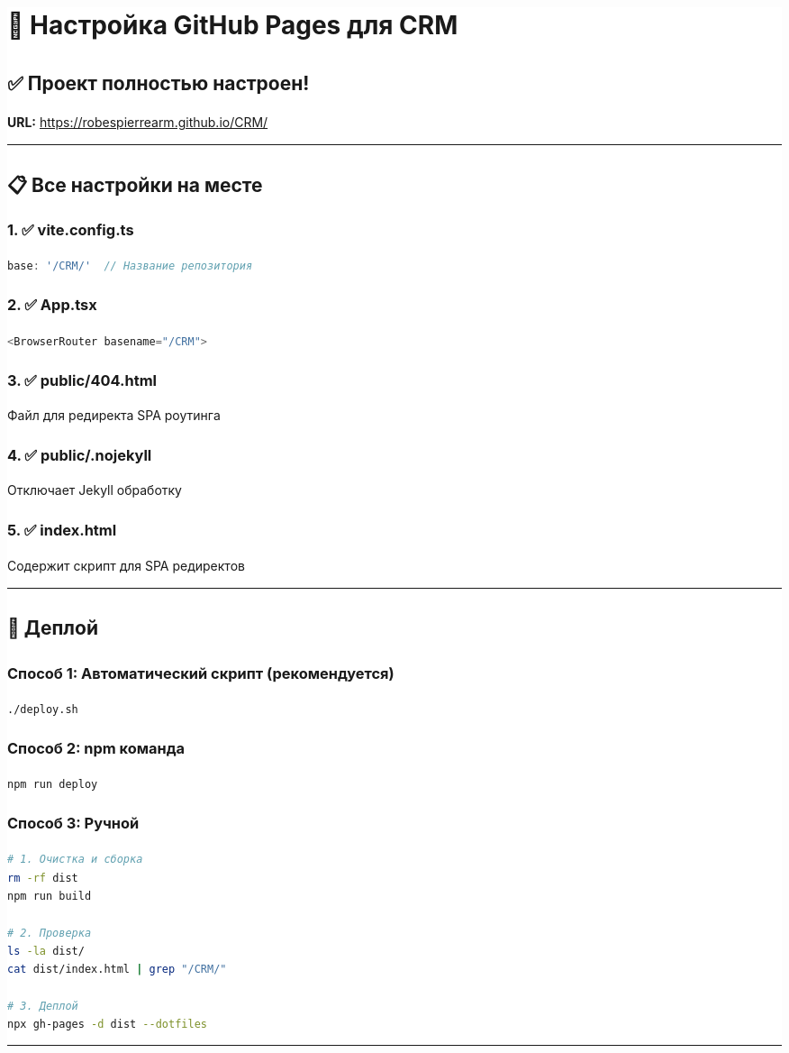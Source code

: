 # 🚀 Настройка GitHub Pages для CRM

## ✅ Проект полностью настроен!

**URL:** https://robespierrearm.github.io/CRM/

---

## 📋 Все настройки на месте

### 1. ✅ vite.config.ts
```typescript
base: '/CRM/'  // Название репозитория
```

### 2. ✅ App.tsx
```typescript
<BrowserRouter basename="/CRM">
```

### 3. ✅ public/404.html
Файл для редиректа SPA роутинга

### 4. ✅ public/.nojekyll
Отключает Jekyll обработку

### 5. ✅ index.html
Содержит скрипт для SPA редиректов

---

## 🚀 Деплой

### Способ 1: Автоматический скрипт (рекомендуется)
```bash
./deploy.sh
```

### Способ 2: npm команда
```bash
npm run deploy
```

### Способ 3: Ручной
```bash
# 1. Очистка и сборка
rm -rf dist
npm run build

# 2. Проверка
ls -la dist/
cat dist/index.html | grep "/CRM/"

# 3. Деплой
npx gh-pages -d dist --dotfiles
```

---